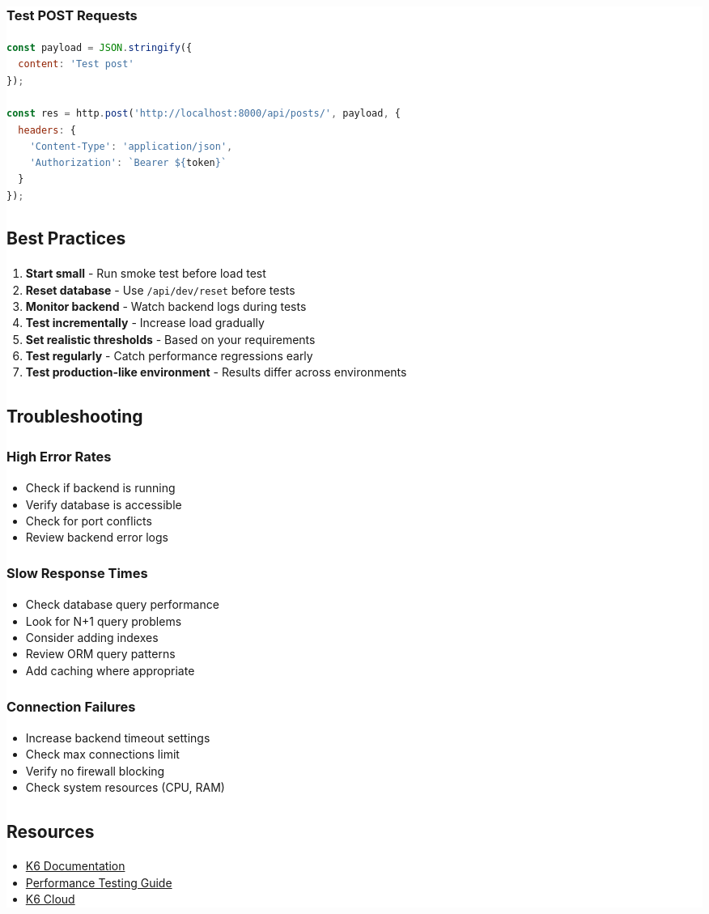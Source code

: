 ### Test POST Requests

```javascript
const payload = JSON.stringify({
  content: 'Test post'
});

const res = http.post('http://localhost:8000/api/posts/', payload, {
  headers: {
    'Content-Type': 'application/json',
    'Authorization': `Bearer ${token}`
  }
});
```

## Best Practices

1. **Start small** - Run smoke test before load test
2. **Reset database** - Use `/api/dev/reset` before tests
3. **Monitor backend** - Watch backend logs during tests
4. **Test incrementally** - Increase load gradually
5. **Set realistic thresholds** - Based on your requirements
6. **Test regularly** - Catch performance regressions early
7. **Test production-like environment** - Results differ across environments

## Troubleshooting

### High Error Rates

- Check if backend is running
- Verify database is accessible
- Check for port conflicts
- Review backend error logs

### Slow Response Times

- Check database query performance
- Look for N+1 query problems
- Consider adding indexes
- Review ORM query patterns
- Add caching where appropriate

### Connection Failures

- Increase backend timeout settings
- Check max connections limit
- Verify no firewall blocking
- Check system resources (CPU, RAM)

## Resources

- [K6 Documentation](https://k6.io/docs/)
- [Performance Testing Guide](https://k6.io/docs/testing-guides/api-load-testing/)
- [K6 Cloud](https://k6.io/cloud/)
